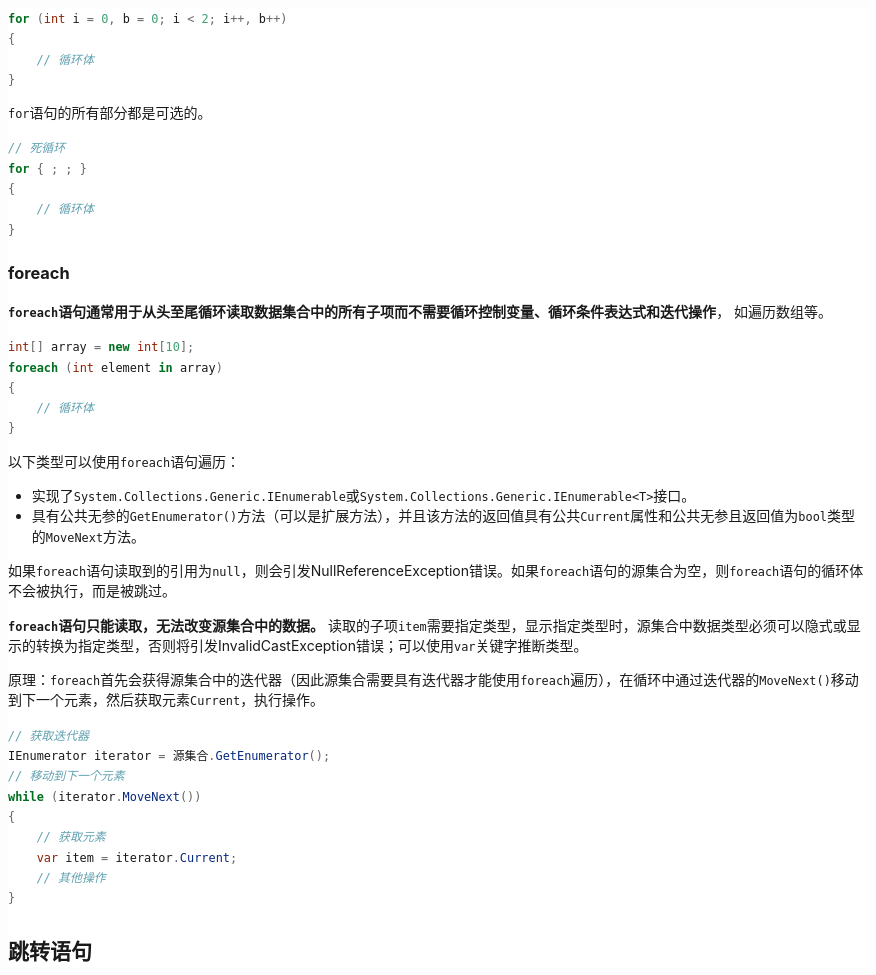 ``` csharp
for (int i = 0, b = 0; i < 2; i++, b++)
{
    // 循环体
}
```

`for`语句的所有部分都是可选的。

``` csharp
// 死循环
for { ; ; }
{
    // 循环体
}
```

### foreach

**`foreach`语句通常用于从头至尾循环读取数据集合中的所有子项而不需要循环控制变量、循环条件表达式和迭代操作**， 如遍历数组等。

``` csharp
int[] array = new int[10];
foreach (int element in array)
{
    // 循环体
}
```

以下类型可以使用`foreach`语句遍历：

- 实现了`System.Collections.Generic.IEnumerable`或`System.Collections.Generic.IEnumerable<T>`接口。
- 具有公共无参的`GetEnumerator()`方法（可以是扩展方法），并且该方法的返回值具有公共`Current`属性和公共无参且返回值为`bool`类型的`MoveNext`方法。

如果`foreach`语句读取到的引用为`null`，则会引发NullReferenceException错误。如果`foreach`语句的源集合为空，则`foreach`语句的循环体不会被执行，而是被跳过。

**`foreach`语句只能读取，无法改变源集合中的数据。** 读取的子项`item`需要指定类型，显示指定类型时，源集合中数据类型必须可以隐式或显示的转换为指定类型，否则将引发InvalidCastException错误；可以使用`var`关键字推断类型。

原理：`foreach`首先会获得源集合中的迭代器（因此源集合需要具有迭代器才能使用`foreach`遍历），在循环中通过迭代器的`MoveNext()`移动到下一个元素，然后获取元素`Current`，执行操作。

``` csharp
// 获取迭代器
IEnumerator iterator = 源集合.GetEnumerator();
// 移动到下一个元素
while (iterator.MoveNext())
{
    // 获取元素
    var item = iterator.Current;
    // 其他操作
}
```

## 跳转语句
